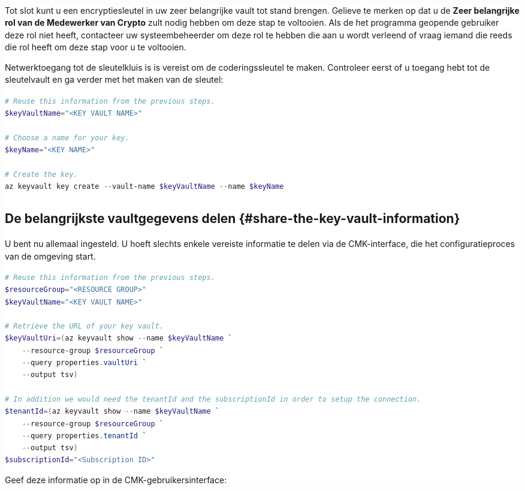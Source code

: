 Tot slot kunt u een encryptiesleutel in uw zeer belangrijke vault tot stand brengen. Gelieve te merken op dat u de **Zeer belangrijke rol van de Medewerker van Crypto** zult nodig hebben om deze stap te voltooien. Als de het programma geopende gebruiker deze rol niet heeft, contacteer uw systeembeheerder om deze rol te hebben die aan u wordt verleend of vraag iemand die reeds die rol heeft om deze stap voor u te voltooien.

Netwerktoegang tot de sleutelkluis is is vereist om de coderingssleutel te maken. Controleer eerst of u toegang hebt tot de sleutelvault en ga verder met het maken van de sleutel:

```powershell
# Reuse this information from the previous steps.
$keyVaultName="<KEY VAULT NAME>"

# Choose a name for your key.
$keyName="<KEY NAME>"

# Create the key.
az keyvault key create --vault-name $keyVaultName --name $keyName
```

## De belangrijkste vaultgegevens delen {#share-the-key-vault-information}

U bent nu allemaal ingesteld. U hoeft slechts enkele vereiste informatie te delen via de CMK-interface, die het configuratieproces van de omgeving start.

```powershell
# Reuse this information from the previous steps.
$resourceGroup="<RESOURCE GROUP>"
$keyVaultName="<KEY VAULT NAME>"

# Retrieve the URL of your key vault.
$keyVaultUri=(az keyvault show --name $keyVaultName `
    --resource-group $resourceGroup `
    --query properties.vaultUri `
    --output tsv)

# In addition we would need the tenantId and the subscriptionId in order to setup the connection.
$tenantId=(az keyvault show --name $keyVaultName `
    --resource-group $resourceGroup `
    --query properties.tenantId `
    --output tsv)
$subscriptionId="<Subscription ID>"
```

Geef deze informatie op in de CMK-gebruikersinterface: